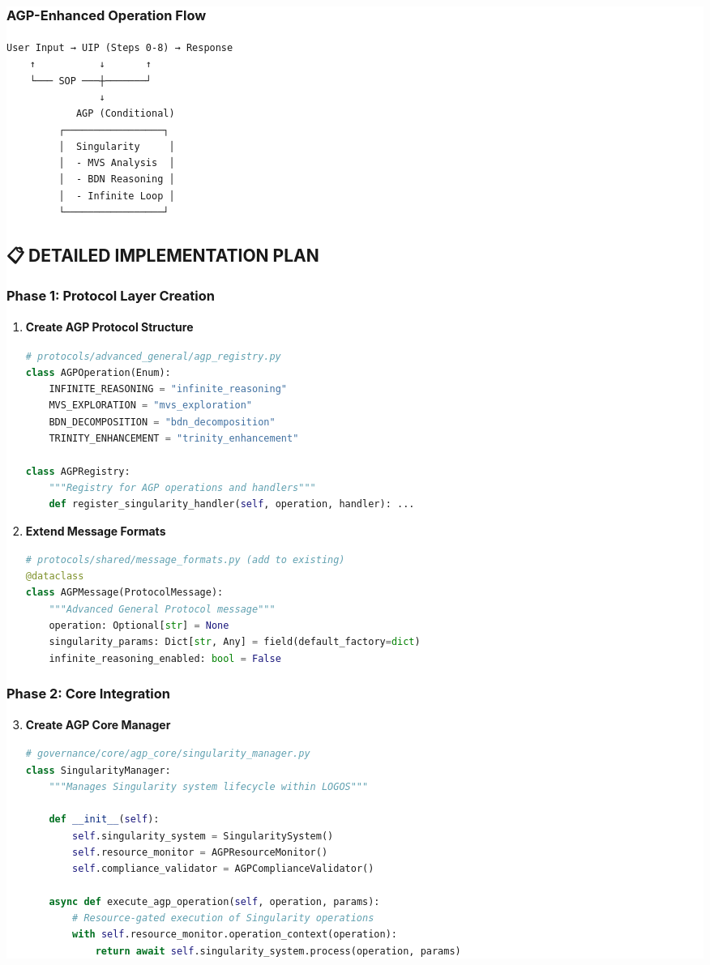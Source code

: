 ### **AGP-Enhanced Operation Flow**  
```
User Input → UIP (Steps 0-8) → Response
    ↑           ↓       ↑
    └─── SOP ───┼───────┘
                ↓
            AGP (Conditional)
         ┌─────────────────┐
         │  Singularity     │
         │  - MVS Analysis  │
         │  - BDN Reasoning │
         │  - Infinite Loop │
         └─────────────────┘
```

## 📋 **DETAILED IMPLEMENTATION PLAN**

### **Phase 1: Protocol Layer Creation**

1. **Create AGP Protocol Structure**
   ```python
   # protocols/advanced_general/agp_registry.py
   class AGPOperation(Enum):
       INFINITE_REASONING = "infinite_reasoning"
       MVS_EXPLORATION = "mvs_exploration" 
       BDN_DECOMPOSITION = "bdn_decomposition"
       TRINITY_ENHANCEMENT = "trinity_enhancement"
   
   class AGPRegistry:
       """Registry for AGP operations and handlers"""
       def register_singularity_handler(self, operation, handler): ...
   ```

2. **Extend Message Formats**
   ```python
   # protocols/shared/message_formats.py (add to existing)
   @dataclass
   class AGPMessage(ProtocolMessage):
       """Advanced General Protocol message"""
       operation: Optional[str] = None
       singularity_params: Dict[str, Any] = field(default_factory=dict)
       infinite_reasoning_enabled: bool = False
   ```

### **Phase 2: Core Integration** 

3. **Create AGP Core Manager**
   ```python
   # governance/core/agp_core/singularity_manager.py
   class SingularityManager:
       """Manages Singularity system lifecycle within LOGOS"""
       
       def __init__(self):
           self.singularity_system = SingularitySystem()
           self.resource_monitor = AGPResourceMonitor()
           self.compliance_validator = AGPComplianceValidator()
       
       async def execute_agp_operation(self, operation, params):
           # Resource-gated execution of Singularity operations
           with self.resource_monitor.operation_context(operation):
               return await self.singularity_system.process(operation, params)
   ```
